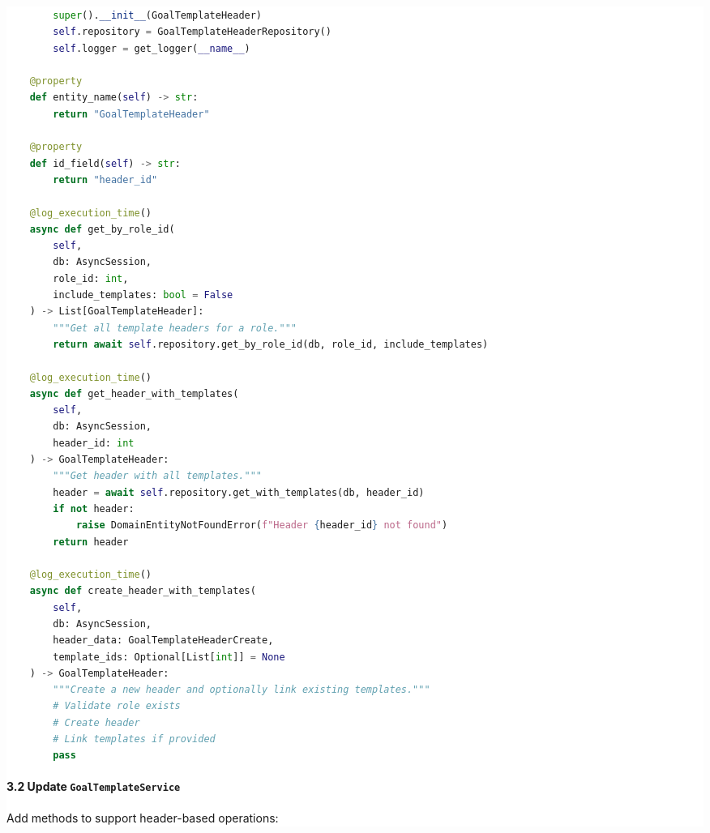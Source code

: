 ```python
        super().__init__(GoalTemplateHeader)
        self.repository = GoalTemplateHeaderRepository()
        self.logger = get_logger(__name__)

    @property
    def entity_name(self) -> str:
        return "GoalTemplateHeader"

    @property
    def id_field(self) -> str:
        return "header_id"

    @log_execution_time()
    async def get_by_role_id(
        self,
        db: AsyncSession,
        role_id: int,
        include_templates: bool = False
    ) -> List[GoalTemplateHeader]:
        """Get all template headers for a role."""
        return await self.repository.get_by_role_id(db, role_id, include_templates)

    @log_execution_time()
    async def get_header_with_templates(
        self,
        db: AsyncSession,
        header_id: int
    ) -> GoalTemplateHeader:
        """Get header with all templates."""
        header = await self.repository.get_with_templates(db, header_id)
        if not header:
            raise DomainEntityNotFoundError(f"Header {header_id} not found")
        return header

    @log_execution_time()
    async def create_header_with_templates(
        self,
        db: AsyncSession,
        header_data: GoalTemplateHeaderCreate,
        template_ids: Optional[List[int]] = None
    ) -> GoalTemplateHeader:
        """Create a new header and optionally link existing templates."""
        # Validate role exists
        # Create header
        # Link templates if provided
        pass
```

#### 3.2 Update `GoalTemplateService`

Add methods to support header-based operations:
